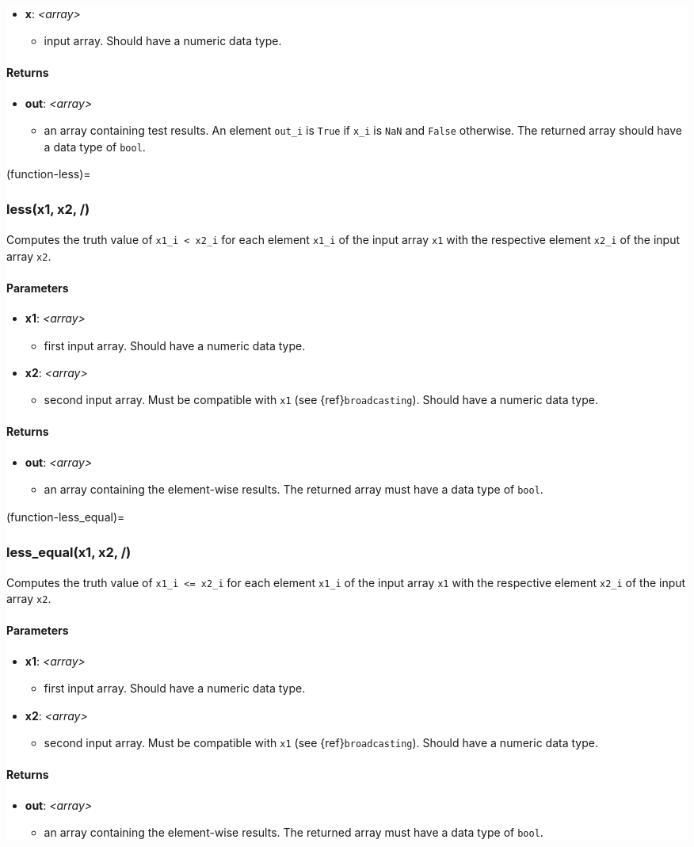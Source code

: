 -   **x**: _&lt;array&gt;_

    -   input array. Should have a numeric data type.

#### Returns

-   **out**: _&lt;array&gt;_

    -   an array containing test results. An element `out_i` is `True` if `x_i` is `NaN` and `False` otherwise. The returned array should have a data type of `bool`.

(function-less)=
### less(x1, x2, /)

Computes the truth value of `x1_i < x2_i` for each element `x1_i` of the input array `x1` with the respective element `x2_i` of the input array `x2`.

#### Parameters

-   **x1**: _&lt;array&gt;_

    -   first input array. Should have a numeric data type.

-   **x2**: _&lt;array&gt;_

    -   second input array. Must be compatible with `x1` (see {ref}`broadcasting`). Should have a numeric data type.

#### Returns

-   **out**: _&lt;array&gt;_

    -   an array containing the element-wise results. The returned array must have a data type of `bool`.

(function-less_equal)=
### less_equal(x1, x2, /)

Computes the truth value of `x1_i <= x2_i` for each element `x1_i` of the input array `x1` with the respective element `x2_i` of the input array `x2`.

#### Parameters

-   **x1**: _&lt;array&gt;_

    -   first input array. Should have a numeric data type.

-   **x2**: _&lt;array&gt;_

    -   second input array. Must be compatible with `x1` (see {ref}`broadcasting`). Should have a numeric data type.

#### Returns

-   **out**: _&lt;array&gt;_

    -   an array containing the element-wise results. The returned array must have a data type of `bool`.
